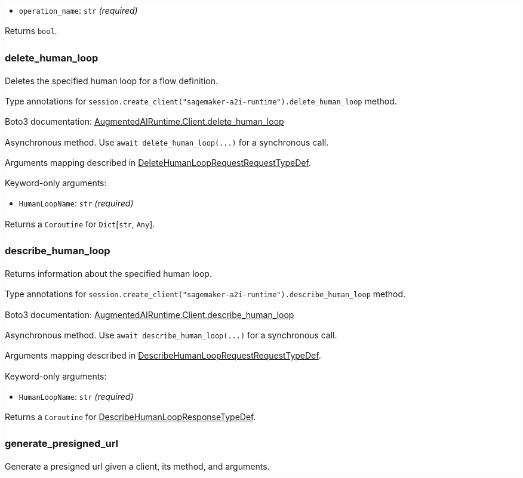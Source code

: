 - `operation_name`: `str` *(required)*

Returns `bool`.

<a id="delete_human_loop"></a>

### delete_human_loop

Deletes the specified human loop for a flow definition.

Type annotations for
`session.create_client("sagemaker-a2i-runtime").delete_human_loop` method.

Boto3 documentation:
[AugmentedAIRuntime.Client.delete_human_loop](https://boto3.amazonaws.com/v1/documentation/api/latest/reference/services/sagemaker-a2i-runtime.html#AugmentedAIRuntime.Client.delete_human_loop)

Asynchronous method. Use `await delete_human_loop(...)` for a synchronous call.

Arguments mapping described in
[DeleteHumanLoopRequestRequestTypeDef](./type_defs.md#deletehumanlooprequestrequesttypedef).

Keyword-only arguments:

- `HumanLoopName`: `str` *(required)*

Returns a `Coroutine` for `Dict`\[`str`, `Any`\].

<a id="describe_human_loop"></a>

### describe_human_loop

Returns information about the specified human loop.

Type annotations for
`session.create_client("sagemaker-a2i-runtime").describe_human_loop` method.

Boto3 documentation:
[AugmentedAIRuntime.Client.describe_human_loop](https://boto3.amazonaws.com/v1/documentation/api/latest/reference/services/sagemaker-a2i-runtime.html#AugmentedAIRuntime.Client.describe_human_loop)

Asynchronous method. Use `await describe_human_loop(...)` for a synchronous
call.

Arguments mapping described in
[DescribeHumanLoopRequestRequestTypeDef](./type_defs.md#describehumanlooprequestrequesttypedef).

Keyword-only arguments:

- `HumanLoopName`: `str` *(required)*

Returns a `Coroutine` for
[DescribeHumanLoopResponseTypeDef](./type_defs.md#describehumanloopresponsetypedef).

<a id="generate_presigned_url"></a>

### generate_presigned_url

Generate a presigned url given a client, its method, and arguments.
